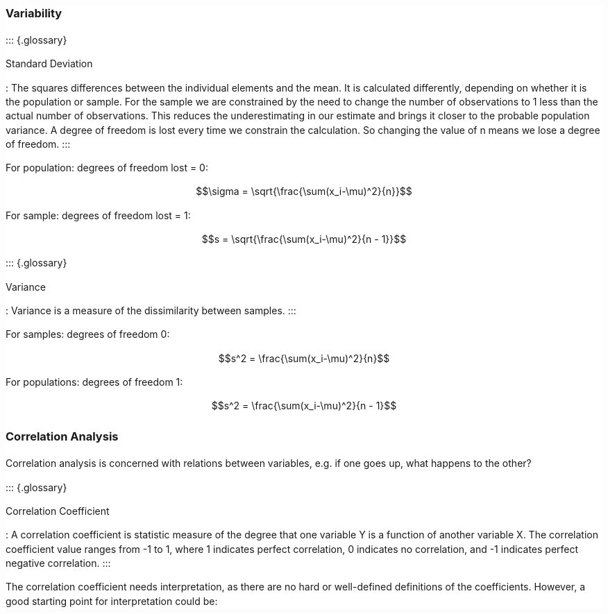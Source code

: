 ### Variability

::: {.glossary}

Standard Deviation

:   The squares differences between the individual elements and the
    mean. It is calculated differently, depending on whether it is the
    population or sample. For the sample we are constrained by the need
    to change the number of observations to 1 less than the actual
    number of observations. This reduces the underestimating in our
    estimate and brings it closer to the probable population variance. A
    degree of freedom is lost every time we constrain the calculation.
    So changing the value of n means we lose a degree of freedom.
:::

For population: degrees of freedom lost = 0:

$$\sigma = \sqrt{\frac{\sum(x_i-\mu)^2}{n}}$$

For sample: degrees of freedom lost = 1:

$$s = \sqrt{\frac{\sum(x_i-\mu)^2}{n - 1}}$$

::: {.glossary}

Variance

:   Variance is a measure of the dissimilarity between samples.
:::

For samples: degrees of freedom 0:

$$s^2 = \frac{\sum(x_i-\mu)^2}{n}$$

For populations: degrees of freedom 1:

$$s^2 = \frac{\sum(x_i-\mu)^2}{n - 1}$$

### Correlation Analysis

Correlation analysis is concerned with relations between variables, e.g.
if one goes up, what happens to the other?

::: {.glossary}

Correlation Coefficient

:   A correlation coefficient is statistic measure of the degree that
    one variable Y is a function of another variable X. The correlation
    coefficient value ranges from -1 to 1, where 1 indicates perfect
    correlation, 0 indicates no correlation, and -1 indicates perfect
    negative correlation.
:::

The correlation coefficient needs interpretation, as there are no hard
or well-defined definitions of the coefficients. However, a good
starting point for interpretation could be:
